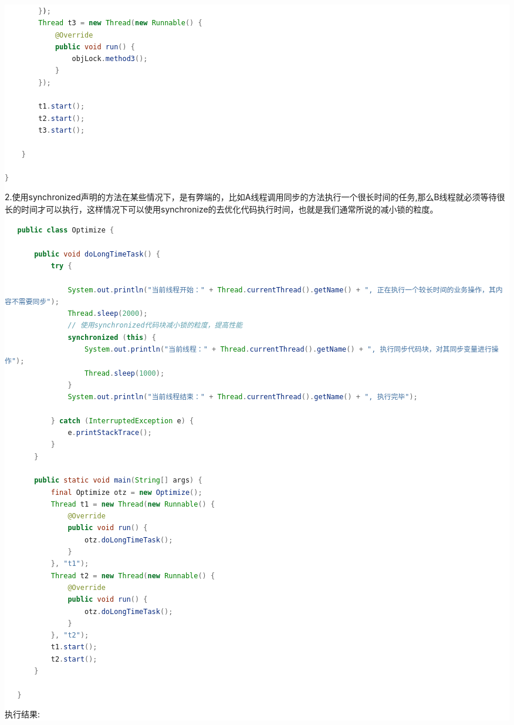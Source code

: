 ```java
        });
        Thread t3 = new Thread(new Runnable() {
            @Override
            public void run() {
                objLock.method3();
            }
        });

        t1.start();
        t2.start();
        t3.start();

    }

}
```
2.使用synchronized声明的方法在某些情况下，是有弊端的，比如A线程调用同步的方法执行一个很长时间的任务,那么B线程就必须等待很长的时间才可以执行，这样情况下可以使用synchronize的去优化代码执行时间，也就是我们通常所说的减小锁的粒度。

```java
   public class Optimize {

       public void doLongTimeTask() {
           try {

               System.out.println("当前线程开始：" + Thread.currentThread().getName() + ", 正在执行一个较长时间的业务操作，其内容不需要同步");
               Thread.sleep(2000);
               // 使用synchronized代码块减小锁的粒度，提高性能
               synchronized (this) {
                   System.out.println("当前线程：" + Thread.currentThread().getName() + ", 执行同步代码块，对其同步变量进行操作");
                   Thread.sleep(1000);
               }
               System.out.println("当前线程结束：" + Thread.currentThread().getName() + ", 执行完毕");

           } catch (InterruptedException e) {
               e.printStackTrace();
           }
       }

       public static void main(String[] args) {
           final Optimize otz = new Optimize();
           Thread t1 = new Thread(new Runnable() {
               @Override
               public void run() {
                   otz.doLongTimeTask();
               }
           }, "t1");
           Thread t2 = new Thread(new Runnable() {
               @Override
               public void run() {
                   otz.doLongTimeTask();
               }
           }, "t2");
           t1.start();
           t2.start();
       }

   }
```
 执行结果:
